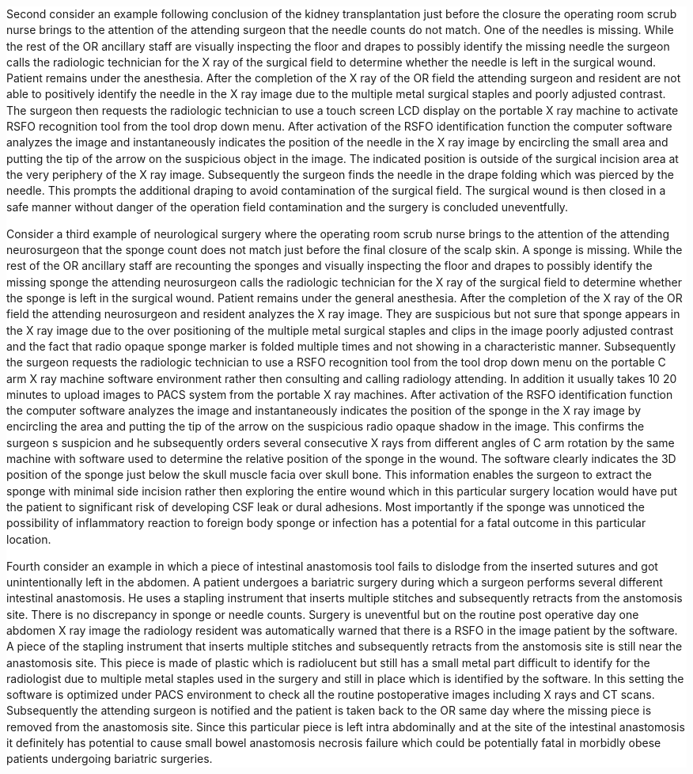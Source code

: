 Second consider an example following conclusion of the kidney transplantation just before the closure the operating room scrub nurse brings to the attention of the attending surgeon that the needle counts do not match. One of the needles is missing. While the rest of the OR ancillary staff are visually inspecting the floor and drapes to possibly identify the missing needle the surgeon calls the radiologic technician for the X ray of the surgical field to determine whether the needle is left in the surgical wound. Patient remains under the anesthesia. After the completion of the X ray of the OR field the attending surgeon and resident are not able to positively identify the needle in the X ray image due to the multiple metal surgical staples and poorly adjusted contrast. The surgeon then requests the radiologic technician to use a touch screen LCD display on the portable X ray machine to activate RSFO recognition tool from the tool drop down menu. After activation of the RSFO identification function the computer software analyzes the image and instantaneously indicates the position of the needle in the X ray image by encircling the small area and putting the tip of the arrow on the suspicious object in the image. The indicated position is outside of the surgical incision area at the very periphery of the X ray image. Subsequently the surgeon finds the needle in the drape folding which was pierced by the needle. This prompts the additional draping to avoid contamination of the surgical field. The surgical wound is then closed in a safe manner without danger of the operation field contamination and the surgery is concluded uneventfully.

Consider a third example of neurological surgery where the operating room scrub nurse brings to the attention of the attending neurosurgeon that the sponge count does not match just before the final closure of the scalp skin. A sponge is missing. While the rest of the OR ancillary staff are recounting the sponges and visually inspecting the floor and drapes to possibly identify the missing sponge the attending neurosurgeon calls the radiologic technician for the X ray of the surgical field to determine whether the sponge is left in the surgical wound. Patient remains under the general anesthesia. After the completion of the X ray of the OR field the attending neurosurgeon and resident analyzes the X ray image. They are suspicious but not sure that sponge appears in the X ray image due to the over positioning of the multiple metal surgical staples and clips in the image poorly adjusted contrast and the fact that radio opaque sponge marker is folded multiple times and not showing in a characteristic manner. Subsequently the surgeon requests the radiologic technician to use a RSFO recognition tool from the tool drop down menu on the portable C arm X ray machine software environment rather then consulting and calling radiology attending. In addition it usually takes 10 20 minutes to upload images to PACS system from the portable X ray machines. After activation of the RSFO identification function the computer software analyzes the image and instantaneously indicates the position of the sponge in the X ray image by encircling the area and putting the tip of the arrow on the suspicious radio opaque shadow in the image. This confirms the surgeon s suspicion and he subsequently orders several consecutive X rays from different angles of C arm rotation by the same machine with software used to determine the relative position of the sponge in the wound. The software clearly indicates the 3D position of the sponge just below the skull muscle facia over skull bone. This information enables the surgeon to extract the sponge with minimal side incision rather then exploring the entire wound which in this particular surgery location would have put the patient to significant risk of developing CSF leak or dural adhesions. Most importantly if the sponge was unnoticed the possibility of inflammatory reaction to foreign body sponge or infection has a potential for a fatal outcome in this particular location.

Fourth consider an example in which a piece of intestinal anastomosis tool fails to dislodge from the inserted sutures and got unintentionally left in the abdomen. A patient undergoes a bariatric surgery during which a surgeon performs several different intestinal anastomosis. He uses a stapling instrument that inserts multiple stitches and subsequently retracts from the anstomosis site. There is no discrepancy in sponge or needle counts. Surgery is uneventful but on the routine post operative day one abdomen X ray image the radiology resident was automatically warned that there is a RSFO in the image patient by the software. A piece of the stapling instrument that inserts multiple stitches and subsequently retracts from the anstomosis site is still near the anastomosis site. This piece is made of plastic which is radiolucent but still has a small metal part difficult to identify for the radiologist due to multiple metal staples used in the surgery and still in place which is identified by the software. In this setting the software is optimized under PACS environment to check all the routine postoperative images including X rays and CT scans. Subsequently the attending surgeon is notified and the patient is taken back to the OR same day where the missing piece is removed from the anastomosis site. Since this particular piece is left intra abdominally and at the site of the intestinal anastomosis it definitely has potential to cause small bowel anastomosis necrosis failure which could be potentially fatal in morbidly obese patients undergoing bariatric surgeries.
